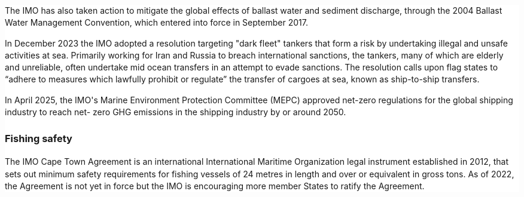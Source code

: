 The IMO has also taken action to mitigate the global effects of ballast water
and sediment discharge, through the 2004 Ballast Water Management Convention,
which entered into force in September 2017.

In December 2023 the IMO adopted a resolution targeting "dark fleet" tankers
that form a risk by undertaking illegal and unsafe activities at sea.
Primarily working for Iran and Russia to breach international sanctions, the
tankers, many of which are elderly and unreliable, often undertake mid ocean
transfers in an attempt to evade sanctions. The resolution calls upon flag
states to “adhere to measures which lawfully prohibit or regulate” the
transfer of cargoes at sea, known as ship-to-ship transfers.

In April 2025, the IMO's Marine Environment Protection Committee (MEPC)
approved net-zero regulations for the global shipping industry to reach net-
zero GHG emissions in the shipping industry by or around 2050.

### Fishing safety

The IMO Cape Town Agreement is an international International Maritime
Organization legal instrument established in 2012, that sets out minimum
safety requirements for fishing vessels of 24 metres in length and over or
equivalent in gross tons. As of 2022, the Agreement is not yet in force but
the IMO is encouraging more member States to ratify the Agreement.